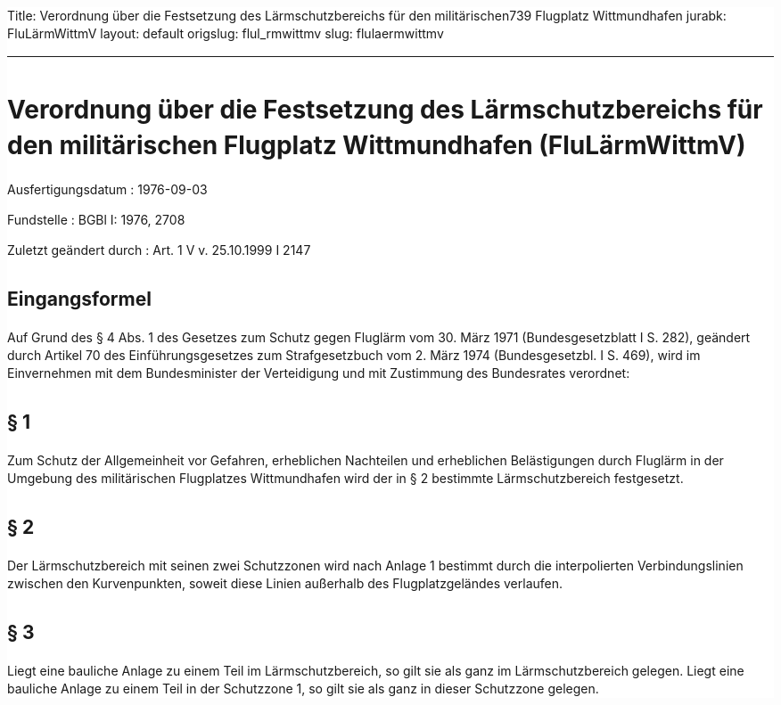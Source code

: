 Title: Verordnung über die Festsetzung des Lärmschutzbereichs für den militärischen739
  Flugplatz Wittmundhafen
jurabk: FluLärmWittmV
layout: default
origslug: flul_rmwittmv
slug: flulaermwittmv

---

# Verordnung über die Festsetzung des Lärmschutzbereichs für den militärischen Flugplatz Wittmundhafen (FluLärmWittmV)

Ausfertigungsdatum
:   1976-09-03

Fundstelle
:   BGBl I: 1976, 2708

Zuletzt geändert durch
:   Art. 1 V v. 25.10.1999 I 2147


## Eingangsformel

Auf Grund des § 4 Abs. 1 des Gesetzes zum Schutz gegen Fluglärm vom
30\. März 1971 (Bundesgesetzblatt I S. 282), geändert durch Artikel 70
des Einführungsgesetzes zum Strafgesetzbuch vom 2. März 1974
(Bundesgesetzbl. I S. 469), wird im Einvernehmen mit dem
Bundesminister der Verteidigung und mit Zustimmung des Bundesrates
verordnet:


## § 1

Zum Schutz der Allgemeinheit vor Gefahren, erheblichen Nachteilen und
erheblichen Belästigungen durch Fluglärm in der Umgebung des
militärischen Flugplatzes Wittmundhafen wird der in § 2 bestimmte
Lärmschutzbereich festgesetzt.


## § 2

Der Lärmschutzbereich mit seinen zwei Schutzzonen wird nach Anlage 1
bestimmt durch die interpolierten Verbindungslinien zwischen den
Kurvenpunkten, soweit diese Linien außerhalb des Flugplatzgeländes
verlaufen.


## § 3

Liegt eine bauliche Anlage zu einem Teil im Lärmschutzbereich, so gilt
sie als ganz im Lärmschutzbereich gelegen. Liegt eine bauliche Anlage
zu einem Teil in der Schutzzone 1, so gilt sie als ganz in dieser
Schutzzone gelegen.
